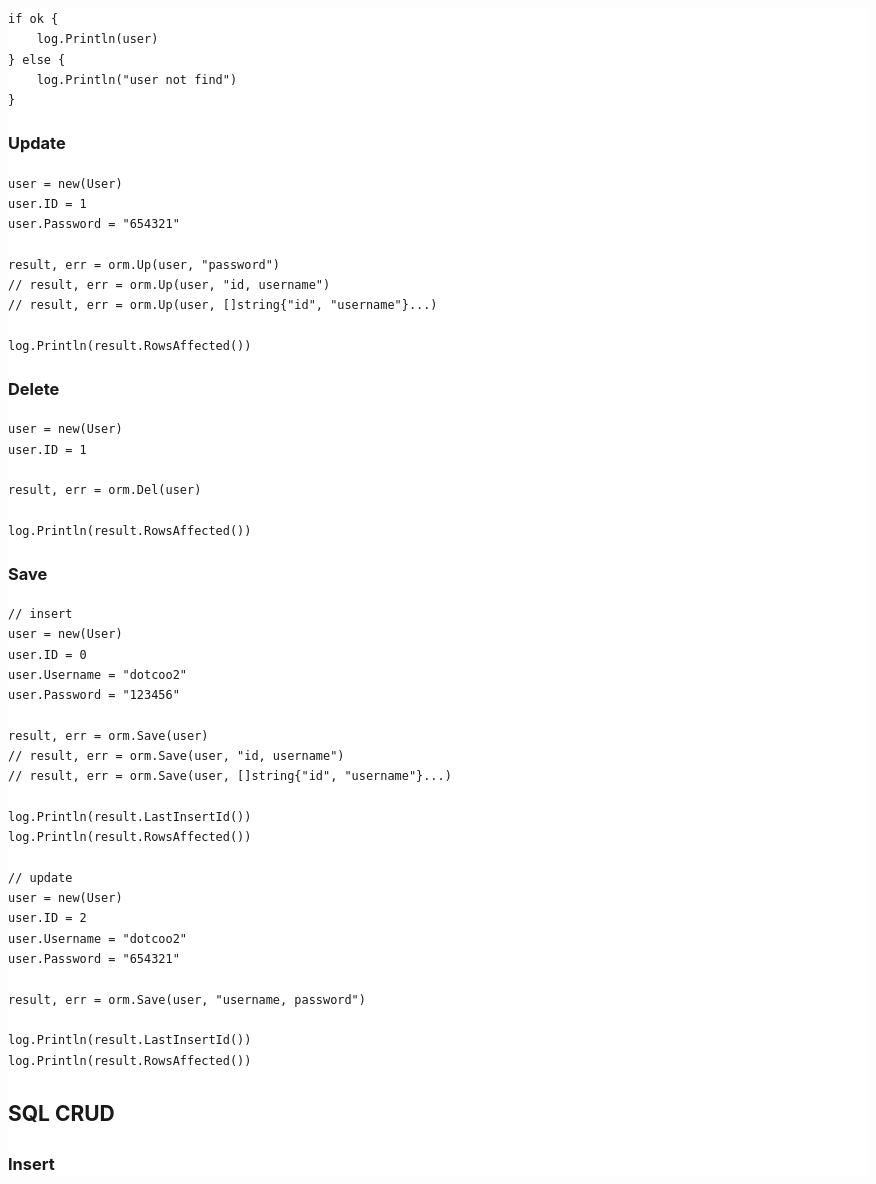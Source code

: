 	if ok {
		log.Println(user)
	} else {
		log.Println("user not find")
	}

### Update

	user = new(User)
	user.ID = 1
	user.Password = "654321"

	result, err = orm.Up(user, "password")
	// result, err = orm.Up(user, "id, username")
	// result, err = orm.Up(user, []string{"id", "username"}...)

	log.Println(result.RowsAffected())

### Delete

	user = new(User)
	user.ID = 1

	result, err = orm.Del(user)

	log.Println(result.RowsAffected())

### Save

	// insert
	user = new(User)
	user.ID = 0
	user.Username = "dotcoo2"
	user.Password = "123456"

	result, err = orm.Save(user)
	// result, err = orm.Save(user, "id, username")
	// result, err = orm.Save(user, []string{"id", "username"}...)

	log.Println(result.LastInsertId())
	log.Println(result.RowsAffected())

	// update
	user = new(User)
	user.ID = 2
	user.Username = "dotcoo2"
	user.Password = "654321"

	result, err = orm.Save(user, "username, password")

	log.Println(result.LastInsertId())
	log.Println(result.RowsAffected())

## SQL CRUD

### Insert
